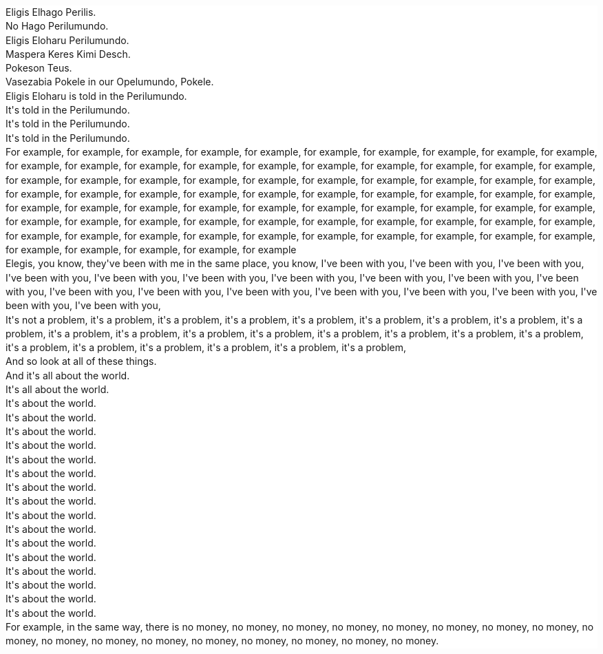 
  
 Eligis Elhago Perilis.  
No Hago Perilumundo.  
Eligis Eloharu Perilumundo.  
Maspera Keres Kimi Desch.  
Pokeson Teus.  
Vasezabia Pokele in our Opelumundo, Pokele.  
Eligis Eloharu is told in the Perilumundo.  
It's told in the Perilumundo.  
It's told in the Perilumundo.  
It's told in the Perilumundo.  
 For example, for example, for example, for example, for example, for example, for example, for example, for example, for example, for example, for example, for example, for example, for example, for example, for example, for example, for example, for example, for example, for example, for example, for example, for example, for example, for example, for example, for example, for example, for example, for example, for example, for example, for example, for example, for example, for example, for example, for example, for example, for example, for example, for example, for example, for example, for example, for example, for example, for example, for example, for example, for example, for example, for example, for example, for example, for example, for example, for example, for example, for example, for example, for example, for example, for example, for example, for example, for example, for example, for example, for example, for example, for example, for example  
 Elegis, you know, they've been with me in the same place, you know, I've been with you, I've been with you, I've been with you, I've been with you, I've been with you, I've been with you, I've been with you, I've been with you, I've been with you, I've been with you, I've been with you, I've been with you, I've been with you, I've been with you, I've been with you, I've been with you, I've been with you, I've been with you,  
 It's not a problem, it's a problem, it's a problem, it's a problem, it's a problem, it's a problem, it's a problem, it's a problem, it's a problem, it's a problem, it's a problem, it's a problem, it's a problem, it's a problem, it's a problem, it's a problem, it's a problem, it's a problem, it's a problem, it's a problem, it's a problem, it's a problem, it's a problem,  
 And so look at all of these things.  
And it's all about the world.  
It's all about the world.  
It's about the world.  
It's about the world.  
It's about the world.  
It's about the world.  
It's about the world.  
It's about the world.  
It's about the world.  
It's about the world.  
It's about the world.  
It's about the world.  
It's about the world.  
It's about the world.  
It's about the world.  
It's about the world.  
It's about the world.  
It's about the world.  
 For example, in the same way, there is no money, no money, no money, no money, no money, no money, no money, no money, no money, no money, no money, no money, no money, no money, no money, no money, no money.  
